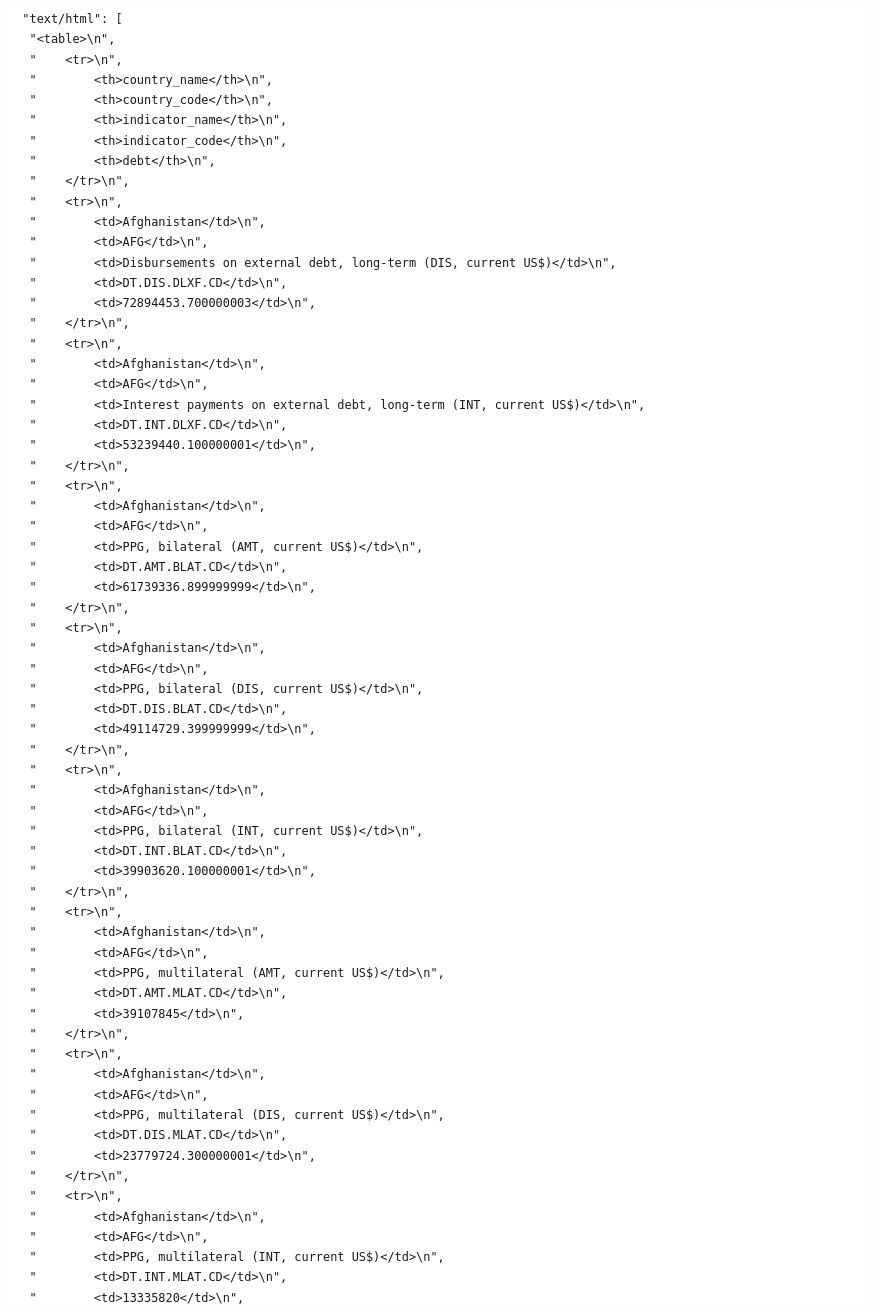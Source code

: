       "text/html": [
       "<table>\n",
       "    <tr>\n",
       "        <th>country_name</th>\n",
       "        <th>country_code</th>\n",
       "        <th>indicator_name</th>\n",
       "        <th>indicator_code</th>\n",
       "        <th>debt</th>\n",
       "    </tr>\n",
       "    <tr>\n",
       "        <td>Afghanistan</td>\n",
       "        <td>AFG</td>\n",
       "        <td>Disbursements on external debt, long-term (DIS, current US$)</td>\n",
       "        <td>DT.DIS.DLXF.CD</td>\n",
       "        <td>72894453.700000003</td>\n",
       "    </tr>\n",
       "    <tr>\n",
       "        <td>Afghanistan</td>\n",
       "        <td>AFG</td>\n",
       "        <td>Interest payments on external debt, long-term (INT, current US$)</td>\n",
       "        <td>DT.INT.DLXF.CD</td>\n",
       "        <td>53239440.100000001</td>\n",
       "    </tr>\n",
       "    <tr>\n",
       "        <td>Afghanistan</td>\n",
       "        <td>AFG</td>\n",
       "        <td>PPG, bilateral (AMT, current US$)</td>\n",
       "        <td>DT.AMT.BLAT.CD</td>\n",
       "        <td>61739336.899999999</td>\n",
       "    </tr>\n",
       "    <tr>\n",
       "        <td>Afghanistan</td>\n",
       "        <td>AFG</td>\n",
       "        <td>PPG, bilateral (DIS, current US$)</td>\n",
       "        <td>DT.DIS.BLAT.CD</td>\n",
       "        <td>49114729.399999999</td>\n",
       "    </tr>\n",
       "    <tr>\n",
       "        <td>Afghanistan</td>\n",
       "        <td>AFG</td>\n",
       "        <td>PPG, bilateral (INT, current US$)</td>\n",
       "        <td>DT.INT.BLAT.CD</td>\n",
       "        <td>39903620.100000001</td>\n",
       "    </tr>\n",
       "    <tr>\n",
       "        <td>Afghanistan</td>\n",
       "        <td>AFG</td>\n",
       "        <td>PPG, multilateral (AMT, current US$)</td>\n",
       "        <td>DT.AMT.MLAT.CD</td>\n",
       "        <td>39107845</td>\n",
       "    </tr>\n",
       "    <tr>\n",
       "        <td>Afghanistan</td>\n",
       "        <td>AFG</td>\n",
       "        <td>PPG, multilateral (DIS, current US$)</td>\n",
       "        <td>DT.DIS.MLAT.CD</td>\n",
       "        <td>23779724.300000001</td>\n",
       "    </tr>\n",
       "    <tr>\n",
       "        <td>Afghanistan</td>\n",
       "        <td>AFG</td>\n",
       "        <td>PPG, multilateral (INT, current US$)</td>\n",
       "        <td>DT.INT.MLAT.CD</td>\n",
       "        <td>13335820</td>\n",